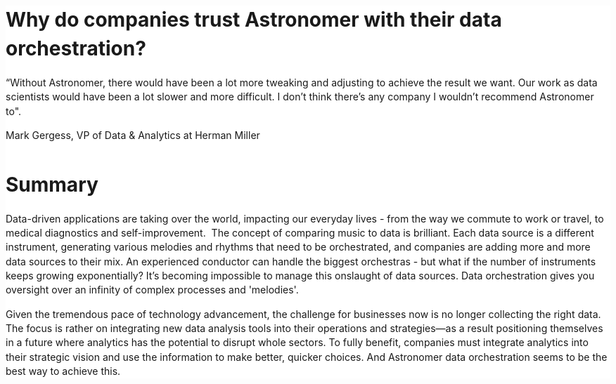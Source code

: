 # Why do companies trust Astronomer with their data orchestration?

“Without Astronomer, there would have been a lot more tweaking and adjusting to achieve the result we want. Our work as data scientists would have been a lot slower and more difficult. I don’t think there’s any company I wouldn’t recommend Astronomer to".

Mark Gergess, VP of Data & Analytics at Herman Miller



# Summary

Data-driven applications are taking over the world, impacting our everyday lives - from the way we commute to work or travel, to medical diagnostics and self-improvement.  The concept of comparing music to data is brilliant. Each data source is a different instrument, generating various melodies and rhythms that need to be orchestrated, and companies are adding more and more data sources to their mix. An experienced conductor can handle the biggest orchestras - but what if the number of instruments keeps growing exponentially? It’s becoming impossible to manage this onslaught of data sources. Data orchestration gives you oversight over an infinity of complex processes and 'melodies'.

Given the tremendous pace of technology advancement, the challenge for businesses now is no longer collecting the right data. The focus is rather on integrating new data analysis tools into their operations and strategies—as a result positioning themselves in a future where analytics has the potential to disrupt whole sectors. To fully benefit, companies must integrate analytics into their strategic vision and use the information to make better, quicker choices. And Astronomer data orchestration seems to be the best way to achieve this.